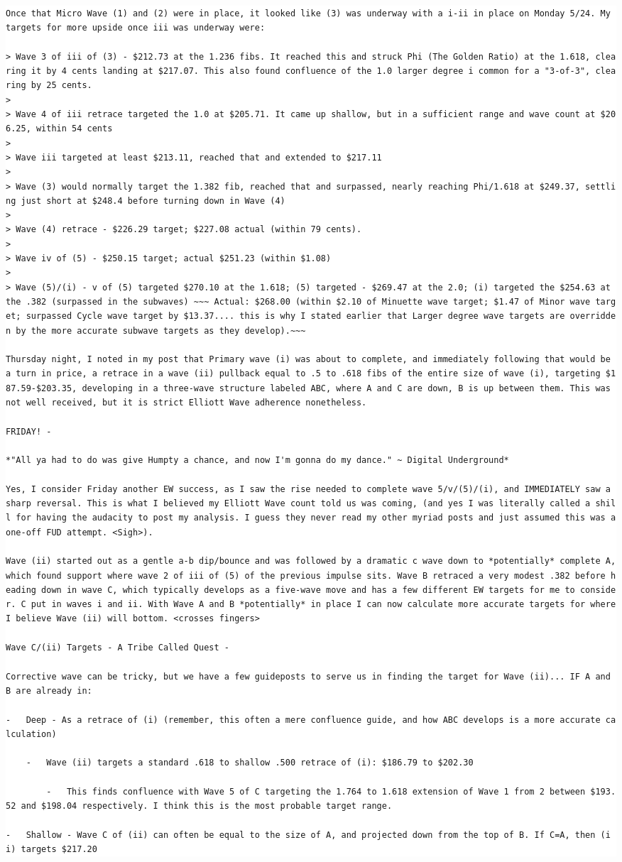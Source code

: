 ~~~~~~~~~~~~~~~~~~~~~~~~~~~~~~~
Once that Micro Wave (1) and (2) were in place, it looked like (3) was underway with a i-ii in place on Monday 5/24. My targets for more upside once iii was underway were:

> Wave 3 of iii of (3) - $212.73 at the 1.236 fibs. It reached this and struck Phi (The Golden Ratio) at the 1.618, clearing it by 4 cents landing at $217.07. This also found confluence of the 1.0 larger degree i common for a "3-of-3", clearing by 25 cents.
>
> Wave 4 of iii retrace targeted the 1.0 at $205.71. It came up shallow, but in a sufficient range and wave count at $206.25, within 54 cents
>
> Wave iii targeted at least $213.11, reached that and extended to $217.11
>
> Wave (3) would normally target the 1.382 fib, reached that and surpassed, nearly reaching Phi/1.618 at $249.37, settling just short at $248.4 before turning down in Wave (4)
>
> Wave (4) retrace - $226.29 target; $227.08 actual (within 79 cents).
>
> Wave iv of (5) - $250.15 target; actual $251.23 (within $1.08)
>
> Wave (5)/(i) - v of (5) targeted $270.10 at the 1.618; (5) targeted - $269.47 at the 2.0; (i) targeted the $254.63 at the .382 (surpassed in the subwaves) ~~~ Actual: $268.00 (within $2.10 of Minuette wave target; $1.47 of Minor wave target; surpassed Cycle wave target by $13.37.... this is why I stated earlier that Larger degree wave targets are overridden by the more accurate subwave targets as they develop).~~~

Thursday night, I noted in my post that Primary wave (i) was about to complete, and immediately following that would be a turn in price, a retrace in a wave (ii) pullback equal to .5 to .618 fibs of the entire size of wave (i), targeting $187.59-$203.35, developing in a three-wave structure labeled ABC, where A and C are down, B is up between them. This was not well received, but it is strict Elliott Wave adherence nonetheless.

FRIDAY! -

*"All ya had to do was give Humpty a chance, and now I'm gonna do my dance." ~ Digital Underground*

Yes, I consider Friday another EW success, as I saw the rise needed to complete wave 5/v/(5)/(i), and IMMEDIATELY saw a sharp reversal. This is what I believed my Elliott Wave count told us was coming, (and yes I was literally called a shill for having the audacity to post my analysis. I guess they never read my other myriad posts and just assumed this was a one-off FUD attempt. <Sigh>).

Wave (ii) started out as a gentle a-b dip/bounce and was followed by a dramatic c wave down to *potentially* complete A, which found support where wave 2 of iii of (5) of the previous impulse sits. Wave B retraced a very modest .382 before heading down in wave C, which typically develops as a five-wave move and has a few different EW targets for me to consider. C put in waves i and ii. With Wave A and B *potentially* in place I can now calculate more accurate targets for where I believe Wave (ii) will bottom. <crosses fingers>

Wave C/(ii) Targets - A Tribe Called Quest -

Corrective wave can be tricky, but we have a few guideposts to serve us in finding the target for Wave (ii)... IF A and B are already in:

-   Deep - As a retrace of (i) (remember, this often a mere confluence guide, and how ABC develops is a more accurate calculation)

    -   Wave (ii) targets a standard .618 to shallow .500 retrace of (i): $186.79 to $202.30

        -   This finds confluence with Wave 5 of C targeting the 1.764 to 1.618 extension of Wave 1 from 2 between $193.52 and $198.04 respectively. I think this is the most probable target range.

-   Shallow - Wave C of (ii) can often be equal to the size of A, and projected down from the top of B. If C=A, then (ii) targets $217.20

~~~~~~~~~~~~~~~~~~~~~~~~~~~~~~~